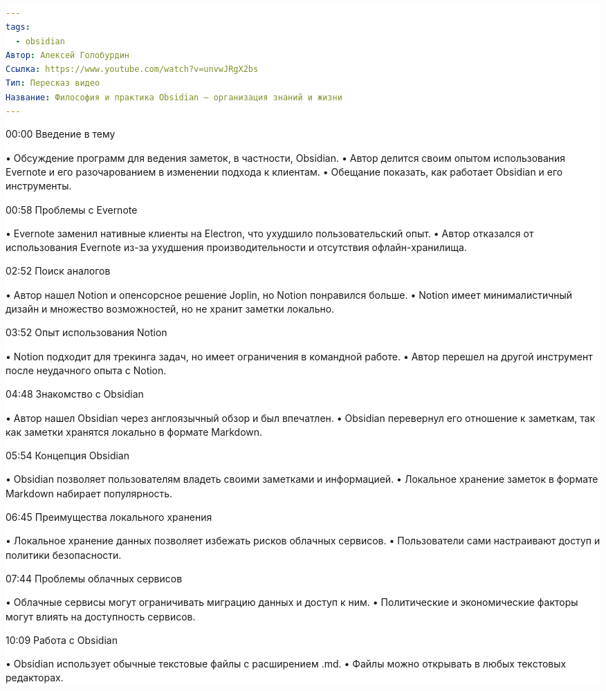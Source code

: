 ```yaml
---
tags:
  - obsidian
Автор: Алексей Голобурдин
Ссылка: https://www.youtube.com/watch?v=unvwJRgX2bs
Тип: Пересказ видео
Название: Философия и практика Obsidian — организация знаний и жизни
---
```

00:00 Введение в тему

• Обсуждение программ для ведения заметок, в частности, Obsidian.
• Автор делится своим опытом использования Evernote и его разочарованием в изменении подхода к клиентам.
• Обещание показать, как работает Obsidian и его инструменты.

00:58 Проблемы с Evernote

• Evernote заменил нативные клиенты на Electron, что ухудшило пользовательский опыт.
• Автор отказался от использования Evernote из-за ухудшения производительности и отсутствия офлайн-хранилища.

02:52 Поиск аналогов

• Автор нашел Notion и опенсорсное решение Joplin, но Notion понравился больше.
• Notion имеет минималистичный дизайн и множество возможностей, но не хранит заметки локально.

03:52 Опыт использования Notion

• Notion подходит для трекинга задач, но имеет ограничения в командной работе.
• Автор перешел на другой инструмент после неудачного опыта с Notion.

04:48 Знакомство с Obsidian

• Автор нашел Obsidian через англоязычный обзор и был впечатлен.
• Obsidian перевернул его отношение к заметкам, так как заметки хранятся локально в формате Markdown.

05:54 Концепция Obsidian

• Obsidian позволяет пользователям владеть своими заметками и информацией.
• Локальное хранение заметок в формате Markdown набирает популярность.

06:45 Преимущества локального хранения

• Локальное хранение данных позволяет избежать рисков облачных сервисов.
• Пользователи сами настраивают доступ и политики безопасности.

07:44 Проблемы облачных сервисов

• Облачные сервисы могут ограничивать миграцию данных и доступ к ним.
• Политические и экономические факторы могут влиять на доступность сервисов.

10:09 Работа с Obsidian

• Obsidian использует обычные текстовые файлы с расширением .md.
• Файлы можно открывать в любых текстовых редакторах.
